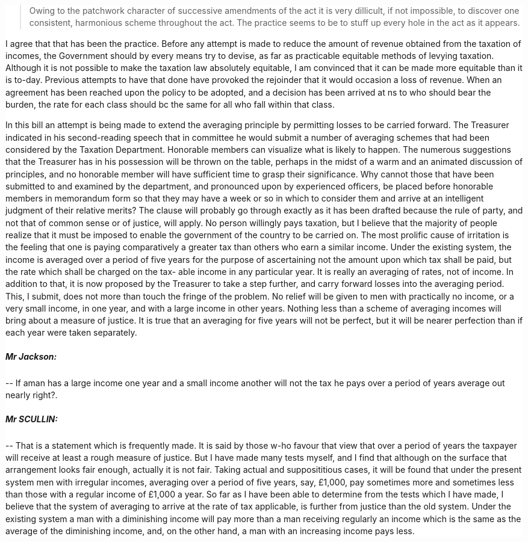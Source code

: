   >Owing to the patchwork character of successive amendments of the act it is very dillicult, if not impossible, to discover one consistent, harmonious scheme throughout the act. The practice seems to be to stuff up every hole in the act as it appears. 

I agree that that has been the practice. Before any attempt is made to reduce the amount of revenue obtained from the taxation of incomes, the Government should by every means try to devise, as far as practicable equitable methods of levying taxation. Although it is not possible to make the taxation law absolutely equitable, I am convinced that it can be made more equitable than it is to-day. Previous attempts to have that done have provoked the rejoinder that it would occasion a loss of revenue. When an agreement has been reached upon the policy to be adopted, and a decision has been arrived at ns to who should bear the burden, the rate for each class should bc the same for all who fall within that class. 

In this bill an attempt is being made to extend the averaging principle by permitting losses to be carried forward. The Treasurer indicated in his second-reading speech that in committee he would submit a number of averaging schemes that had been considered by the Taxation Department. Honorable members can visualize what is likely to happen. The numerous suggestions that the Treasurer has in his possession will be thrown on the table, perhaps in the midst of a warm and an animated discussion of principles, and no honorable member will have sufficient time to grasp their significance. Why cannot those that have been submitted to and examined by the department, and pronounced upon by experienced officers, be placed before honorable members in memorandum form so that they may have a week or so in which to consider them and arrive at an intelligent judgment of their relative merits? The clause will probably go through exactly as it has been drafted because the rule of party, and not that of common sense or of justice, will apply. No person willingly pays taxation, but I believe that the majority of people realize that it must be imposed to enable the government of the country to be carried on. The most prolific cause of irritation is the feeling that one is paying comparatively a greater tax than others who earn a similar income. Under the existing system, the income is averaged over a period of five years for the purpose of ascertaining not the amount upon which tax shall be paid, but the rate which shall be charged on the tax- able income in any particular year. It is really an averaging of rates, not of income. In addition to that, it is now proposed by the Treasurer to take a step further, and carry forward losses into the averaging period. This, I submit, does not more than touch the fringe of the problem. No relief will be given to men with practically no income, or a very small income, in one year, and with a large income in other years. Nothing less than a scheme of averaging incomes will bring about a measure of justice. It is true that an averaging for five years will not be perfect, but it will be nearer perfection than if each year were taken separately. 

##### Mr Jackson:

-- If aman has a large income one year and a small income another will not the tax he pays over a period of years average out nearly right?. 

##### Mr SCULLIN:

-- That is a statement which is frequently made. It is said by those w-ho favour that view that over a period of years the taxpayer will receive at least a rough measure of justice. But I have made many tests myself, and I find that although on the surface that arrangement looks fair enough, actually it is not fair. Taking actual and supposititious cases, it will be found that under the present system men with irregular incomes, averaging over a period of five years, say, £1,000, pay sometimes more and sometimes less than those with a regular income of £1,000 a year. So far as I have been able to determine from the tests which I have made, I believe that the system of averaging to arrive at the rate of tax applicable, is further from justice than the old system. Under the existing system a man with a diminishing income will pay more than a man receiving regularly an income which is the same as the average of the diminishing income, and, on the other hand, a man with an increasing income pays less. 
